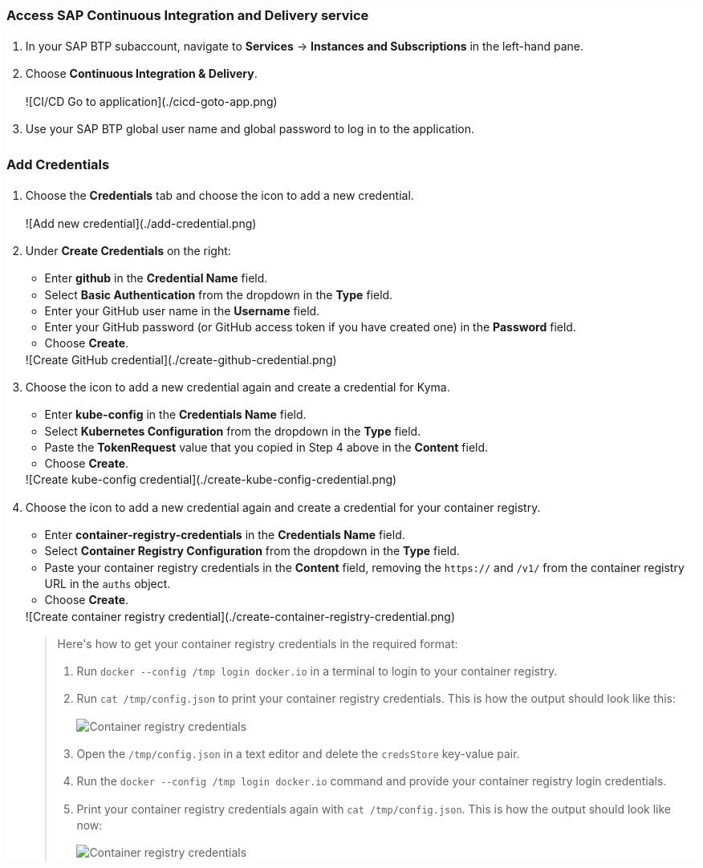 
### Access SAP Continuous Integration and Delivery service

1. In your SAP BTP subaccount, navigate to **Services** &rarr; **Instances and Subscriptions** in the left-hand pane.

2. Choose **Continuous Integration & Delivery**.

    <!-- border; size:540px --> ![CI/CD Go to application](./cicd-goto-app.png)

3. Use your SAP BTP global user name and global password to log in to the application.


### Add Credentials

1. Choose the **Credentials** tab and choose the icon to add a new credential.

    <!-- border; size:540px --> ![Add new credential](./add-credential.png)

2. Under **Create Credentials** on the right:

    - Enter **github** in the **Credential Name** field.
    - Select **Basic Authentication** from the dropdown in the **Type** field.
    - Enter your GitHub user name in the **Username** field.
    - Enter your GitHub password (or GitHub access token if you have created one) in the **Password** field.
    - Choose **Create**. 

    <!-- border; size:540px --> ![Create GitHub credential](./create-github-credential.png)

3. Choose the icon to add a new credential again and create a credential for Kyma.

    - Enter **kube-config** in the **Credentials Name** field.
    - Select **Kubernetes Configuration** from the dropdown in the **Type** field.
    - Paste the **TokenRequest** value that you copied in Step 4 above in the **Content** field.
    - Choose **Create**.

    <!-- border; size:540px --> ![Create kube-config credential](./create-kube-config-credential.png)

4. Choose the icon to add a new credential again and create a credential for your container registry.

    - Enter **container-registry-credentials** in the **Credentials Name** field.
    - Select **Container Registry Configuration** from the dropdown in the **Type** field.
    - Paste your container registry credentials in the **Content** field, removing the `https://` and `/v1/` from the container registry URL in the `auths` object.
    - Choose **Create**.

    <!-- border; size:540px --> ![Create container registry credential](./create-container-registry-credential.png)


    >Here's how to get your container registry credentials in the required format:
    >
    >1. Run `docker --config /tmp login docker.io` in a terminal to login to your container registry.
    >
    >1. Run `cat /tmp/config.json` to print your container registry credentials. This is how the output should look like this:
    >
    >       ![Container registry credentials](./container-registry-credentials-print1.png)
    >
    >2. Open the `/tmp/config.json` in a text editor and delete the `credsStore` key-value pair. 
    >
    >3. Run the `docker --config /tmp login docker.io` command and provide your container registry login credentials.
    >
    >4. Print your container registry credentials again with `cat /tmp/config.json`. This is how the output should look like now:
    >
    >       ![Container registry credentials](./container-registry-credentials-print2.png)
